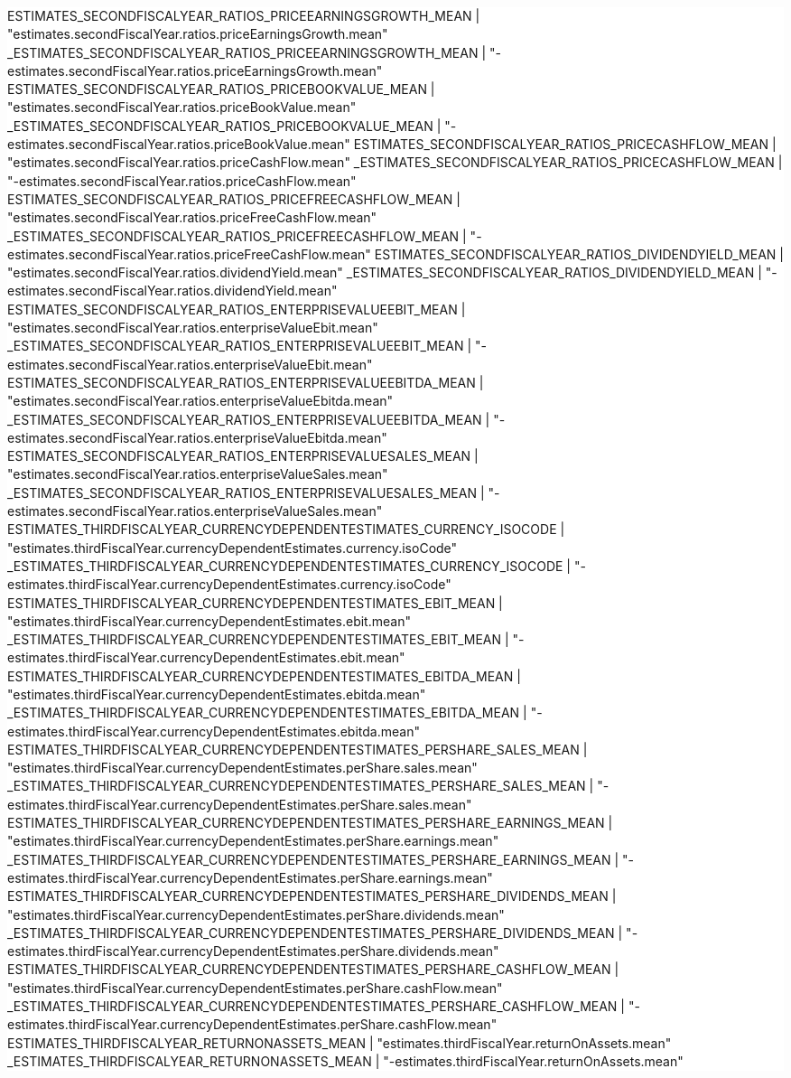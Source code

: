 ESTIMATES_SECONDFISCALYEAR_RATIOS_PRICEEARNINGSGROWTH_MEAN | &quot;estimates.secondFiscalYear.ratios.priceEarningsGrowth.mean&quot;
_ESTIMATES_SECONDFISCALYEAR_RATIOS_PRICEEARNINGSGROWTH_MEAN | &quot;-estimates.secondFiscalYear.ratios.priceEarningsGrowth.mean&quot;
ESTIMATES_SECONDFISCALYEAR_RATIOS_PRICEBOOKVALUE_MEAN | &quot;estimates.secondFiscalYear.ratios.priceBookValue.mean&quot;
_ESTIMATES_SECONDFISCALYEAR_RATIOS_PRICEBOOKVALUE_MEAN | &quot;-estimates.secondFiscalYear.ratios.priceBookValue.mean&quot;
ESTIMATES_SECONDFISCALYEAR_RATIOS_PRICECASHFLOW_MEAN | &quot;estimates.secondFiscalYear.ratios.priceCashFlow.mean&quot;
_ESTIMATES_SECONDFISCALYEAR_RATIOS_PRICECASHFLOW_MEAN | &quot;-estimates.secondFiscalYear.ratios.priceCashFlow.mean&quot;
ESTIMATES_SECONDFISCALYEAR_RATIOS_PRICEFREECASHFLOW_MEAN | &quot;estimates.secondFiscalYear.ratios.priceFreeCashFlow.mean&quot;
_ESTIMATES_SECONDFISCALYEAR_RATIOS_PRICEFREECASHFLOW_MEAN | &quot;-estimates.secondFiscalYear.ratios.priceFreeCashFlow.mean&quot;
ESTIMATES_SECONDFISCALYEAR_RATIOS_DIVIDENDYIELD_MEAN | &quot;estimates.secondFiscalYear.ratios.dividendYield.mean&quot;
_ESTIMATES_SECONDFISCALYEAR_RATIOS_DIVIDENDYIELD_MEAN | &quot;-estimates.secondFiscalYear.ratios.dividendYield.mean&quot;
ESTIMATES_SECONDFISCALYEAR_RATIOS_ENTERPRISEVALUEEBIT_MEAN | &quot;estimates.secondFiscalYear.ratios.enterpriseValueEbit.mean&quot;
_ESTIMATES_SECONDFISCALYEAR_RATIOS_ENTERPRISEVALUEEBIT_MEAN | &quot;-estimates.secondFiscalYear.ratios.enterpriseValueEbit.mean&quot;
ESTIMATES_SECONDFISCALYEAR_RATIOS_ENTERPRISEVALUEEBITDA_MEAN | &quot;estimates.secondFiscalYear.ratios.enterpriseValueEbitda.mean&quot;
_ESTIMATES_SECONDFISCALYEAR_RATIOS_ENTERPRISEVALUEEBITDA_MEAN | &quot;-estimates.secondFiscalYear.ratios.enterpriseValueEbitda.mean&quot;
ESTIMATES_SECONDFISCALYEAR_RATIOS_ENTERPRISEVALUESALES_MEAN | &quot;estimates.secondFiscalYear.ratios.enterpriseValueSales.mean&quot;
_ESTIMATES_SECONDFISCALYEAR_RATIOS_ENTERPRISEVALUESALES_MEAN | &quot;-estimates.secondFiscalYear.ratios.enterpriseValueSales.mean&quot;
ESTIMATES_THIRDFISCALYEAR_CURRENCYDEPENDENTESTIMATES_CURRENCY_ISOCODE | &quot;estimates.thirdFiscalYear.currencyDependentEstimates.currency.isoCode&quot;
_ESTIMATES_THIRDFISCALYEAR_CURRENCYDEPENDENTESTIMATES_CURRENCY_ISOCODE | &quot;-estimates.thirdFiscalYear.currencyDependentEstimates.currency.isoCode&quot;
ESTIMATES_THIRDFISCALYEAR_CURRENCYDEPENDENTESTIMATES_EBIT_MEAN | &quot;estimates.thirdFiscalYear.currencyDependentEstimates.ebit.mean&quot;
_ESTIMATES_THIRDFISCALYEAR_CURRENCYDEPENDENTESTIMATES_EBIT_MEAN | &quot;-estimates.thirdFiscalYear.currencyDependentEstimates.ebit.mean&quot;
ESTIMATES_THIRDFISCALYEAR_CURRENCYDEPENDENTESTIMATES_EBITDA_MEAN | &quot;estimates.thirdFiscalYear.currencyDependentEstimates.ebitda.mean&quot;
_ESTIMATES_THIRDFISCALYEAR_CURRENCYDEPENDENTESTIMATES_EBITDA_MEAN | &quot;-estimates.thirdFiscalYear.currencyDependentEstimates.ebitda.mean&quot;
ESTIMATES_THIRDFISCALYEAR_CURRENCYDEPENDENTESTIMATES_PERSHARE_SALES_MEAN | &quot;estimates.thirdFiscalYear.currencyDependentEstimates.perShare.sales.mean&quot;
_ESTIMATES_THIRDFISCALYEAR_CURRENCYDEPENDENTESTIMATES_PERSHARE_SALES_MEAN | &quot;-estimates.thirdFiscalYear.currencyDependentEstimates.perShare.sales.mean&quot;
ESTIMATES_THIRDFISCALYEAR_CURRENCYDEPENDENTESTIMATES_PERSHARE_EARNINGS_MEAN | &quot;estimates.thirdFiscalYear.currencyDependentEstimates.perShare.earnings.mean&quot;
_ESTIMATES_THIRDFISCALYEAR_CURRENCYDEPENDENTESTIMATES_PERSHARE_EARNINGS_MEAN | &quot;-estimates.thirdFiscalYear.currencyDependentEstimates.perShare.earnings.mean&quot;
ESTIMATES_THIRDFISCALYEAR_CURRENCYDEPENDENTESTIMATES_PERSHARE_DIVIDENDS_MEAN | &quot;estimates.thirdFiscalYear.currencyDependentEstimates.perShare.dividends.mean&quot;
_ESTIMATES_THIRDFISCALYEAR_CURRENCYDEPENDENTESTIMATES_PERSHARE_DIVIDENDS_MEAN | &quot;-estimates.thirdFiscalYear.currencyDependentEstimates.perShare.dividends.mean&quot;
ESTIMATES_THIRDFISCALYEAR_CURRENCYDEPENDENTESTIMATES_PERSHARE_CASHFLOW_MEAN | &quot;estimates.thirdFiscalYear.currencyDependentEstimates.perShare.cashFlow.mean&quot;
_ESTIMATES_THIRDFISCALYEAR_CURRENCYDEPENDENTESTIMATES_PERSHARE_CASHFLOW_MEAN | &quot;-estimates.thirdFiscalYear.currencyDependentEstimates.perShare.cashFlow.mean&quot;
ESTIMATES_THIRDFISCALYEAR_RETURNONASSETS_MEAN | &quot;estimates.thirdFiscalYear.returnOnAssets.mean&quot;
_ESTIMATES_THIRDFISCALYEAR_RETURNONASSETS_MEAN | &quot;-estimates.thirdFiscalYear.returnOnAssets.mean&quot;